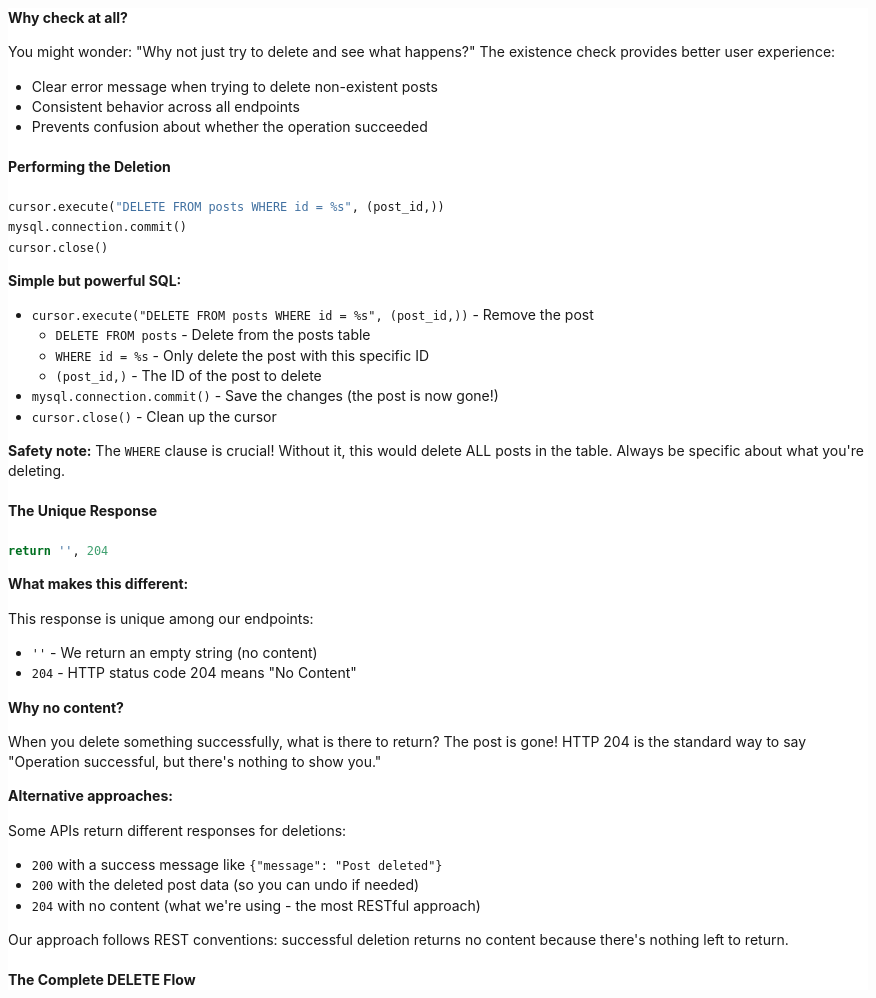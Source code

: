 **Why check at all?**

You might wonder: "Why not just try to delete and see what happens?" The existence check provides better user experience:

- Clear error message when trying to delete non-existent posts
- Consistent behavior across all endpoints
- Prevents confusion about whether the operation succeeded

#### Performing the Deletion

```python
cursor.execute("DELETE FROM posts WHERE id = %s", (post_id,))
mysql.connection.commit()
cursor.close()
```

**Simple but powerful SQL:**

- `cursor.execute("DELETE FROM posts WHERE id = %s", (post_id,))` - Remove the post
    - `DELETE FROM posts` - Delete from the posts table
    - `WHERE id = %s` - Only delete the post with this specific ID
    - `(post_id,)` - The ID of the post to delete
- `mysql.connection.commit()` - Save the changes (the post is now gone!)
- `cursor.close()` - Clean up the cursor

**Safety note:** The `WHERE` clause is crucial! Without it, this would delete ALL posts in the table. Always be specific about what you're deleting.

#### The Unique Response

```python
return '', 204
```

**What makes this different:**

This response is unique among our endpoints:

- `''` - We return an empty string (no content)
- `204` - HTTP status code 204 means "No Content"

**Why no content?**

When you delete something successfully, what is there to return? The post is gone! HTTP 204 is the standard way to say "Operation successful, but there's nothing to show you."

**Alternative approaches:**

Some APIs return different responses for deletions:

- `200` with a success message like `{"message": "Post deleted"}`
- `200` with the deleted post data (so you can undo if needed)
- `204` with no content (what we're using - the most RESTful approach)

Our approach follows REST conventions: successful deletion returns no content because there's nothing left to return.

#### The Complete DELETE Flow
